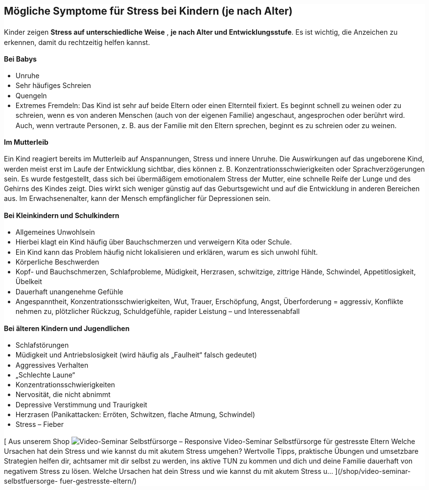 ##  Mögliche Symptome für Stress bei Kindern (je nach Alter)

Kinder zeigen **Stress auf unterschiedliche Weise** , **je nach Alter und
Entwicklungsstufe**. Es ist wichtig, die Anzeichen zu erkennen, damit du
rechtzeitig helfen kannst.

**Bei Babys**

  * Unruhe
  * Sehr häufiges Schreien
  * Quengeln
  * Extremes Fremdeln: Das Kind ist sehr auf beide Eltern oder einen Elternteil fixiert. Es beginnt schnell zu weinen oder zu schreien, wenn es von anderen Menschen (auch von der eigenen Familie) angeschaut, angesprochen oder berührt wird. Auch, wenn vertraute Personen, z. B. aus der Familie mit den Eltern sprechen, beginnt es zu schreien oder zu weinen.

**Im Mutterleib**

Ein Kind reagiert bereits im Mutterleib auf Anspannungen, Stress und innere
Unruhe. Die Auswirkungen auf das ungeborene Kind, werden meist erst im Laufe
der Entwicklung sichtbar, dies können z. B. Konzentrationsschwierigkeiten oder
Sprachverzögerungen sein. Es wurde festgestellt, dass sich bei übermäßigem
emotionalem Stress der Mutter, eine schnelle Reife der Lunge und des Gehirns
des Kindes zeigt. Dies wirkt sich weniger günstig auf das Geburtsgewicht und
auf die Entwicklung in anderen Bereichen aus. Im Erwachsenenalter, kann der
Mensch empfänglicher für Depressionen sein.

**Bei Kleinkindern und Schulkindern**

  * Allgemeines Unwohlsein
  * Hierbei klagt ein Kind häufig über Bauchschmerzen und verweigern Kita oder Schule.
  * Ein Kind kann das Problem häufig nicht lokalisieren und erklären, warum es sich unwohl fühlt.
  * Körperliche Beschwerden
  * Kopf- und Bauchschmerzen, Schlafprobleme, Müdigkeit, Herzrasen, schwitzige, zittrige Hände, Schwindel, Appetitlosigkeit, Übelkeit
  * Dauerhaft unangenehme Gefühle
  * Angespanntheit, Konzentrationsschwierigkeiten, Wut, Trauer, Erschöpfung, Angst, Überforderung = aggressiv, Konflikte nehmen zu, plötzlicher Rückzug, Schuldgefühle, rapider Leistung – und Interessenabfall

**Bei älteren Kindern und Jugendlichen**

  * Schlafstörungen
  * Müdigkeit und Antriebslosigkeit (wird häufig als „Faulheit“ falsch gedeutet)
  * Aggressives Verhalten
  * „Schlechte Laune“
  * Konzentrationsschwierigkeiten
  * Nervosität, die nicht abnimmt
  * Depressive Verstimmung und Traurigkeit
  * Herzrasen (Panikattacken: Erröten, Schwitzen, flache Atmung, Schwindel)
  * Stress – Fieber

[ Aus unserem Shop ![Video-Seminar Selbstfürsorge –
Responsive](/fileadmin/_processed_/2/b/csm_VideoSeminar_Selbstfuersorge_teaserbild_v2_1b68da9f38.png)
Video-Seminar Selbstfürsorge für gestresste Eltern Welche Ursachen hat dein
Stress und wie kannst du mit akutem Stress umgehen? Wertvolle Tipps,
praktische Übungen und umsetzbare Strategien helfen dir, achtsamer mit dir
selbst zu werden, ins aktive TUN zu kommen und dich und deine Familie
dauerhaft von negativem Stress zu lösen. Welche Ursachen hat dein Stress und
wie kannst du mit akutem Stress u…  ](/shop/video-seminar-selbstfuersorge-
fuer-gestresste-eltern/)

